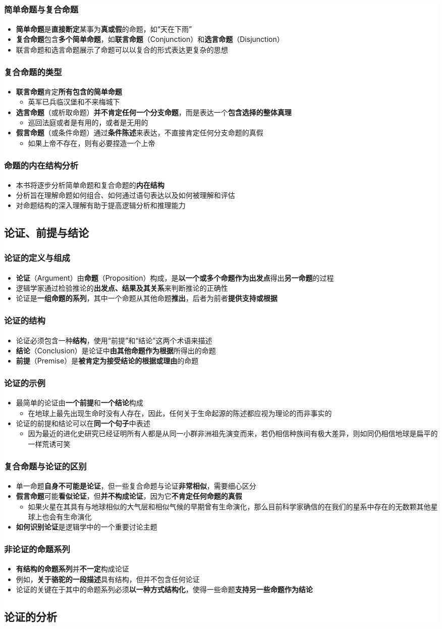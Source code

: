 ### 简单命题与复合命题
- **简单命题**是**直接断定**某事为**真或假**的命题，如“天在下雨”
- **复合命题**包含**多个简单命题**，如**联言命题**（Conjunction）和**选言命题**（Disjunction）
- 联言命题和选言命题展示了命题可以以复合的形式表达更复杂的思想

### 复合命题的类型
- **联言命题**肯定**所有包含的简单命题**
  - 英军已兵临汉堡和不来梅城下
- **选言命题**（或析取命题）**并不肯定任何一个分支命题**，而是表达一个**包含选择的整体真理**
  - 巡回法庭或者是有用的，或者是无用的
- **假言命题**（或条件命题）通过**条件陈述**来表达，不直接肯定任何分支命题的真假
  - 如果上帝不存在，则有必要捏造一个上帝

### 命题的内在结构分析
- 本书将逐步分析简单命题和复合命题的**内在结构**
- 分析旨在理解命题如何组合、如何通过语句表达以及如何被理解和评估
- 对命题结构的深入理解有助于提高逻辑分析和推理能力

## 论证、前提与结论
### 论证的定义与组成
- **论证**（Argument）由**命题**（Proposition）构成，是**以一个或多个命题作为出发点**得出**另一命题**的过程
- 逻辑学家通过检验推论的**出发点、结果及其关系**来判断推论的正确性
- 论证是**一组命题的系列**，其中一个命题从其他命题**推出**，后者为前者**提供支持或根据**

### 论证的结构
- 论证必须包含一种**结构**，使用“前提”和“结论”这两个术语来描述
- **结论**（Conclusion）是论证中**由其他命题作为根据**所得出的命题
- **前提**（Premise）是**被肯定为接受结论的根据或理由**的命题

### 论证的示例
- 最简单的论证由**一个前提**和**一个结论**构成
  - 在地球上最先出现生命时没有人存在，因此，任何关于生命起源的陈述都应视为理论的而非事实的
- 论证的前提和结论可以在**同一个句子**中表述
  - 因为最近的进化史研究已经证明所有人都是从同一小群非洲祖先演变而来，若仍相信种族间有极大差异，则如同仍相信地球是扁平的一样荒诱可笑

### 复合命题与论证的区别
- 单一命题**自身不可能是论证**，但一些复合命题与论证**非常相似**，需要细心区分
- **假言命题**可能**看似论证**，但**并不构成论证**，因为它**不肯定任何命题的真假**
  - 如果火星在其具有与地球相似的大气层和相似气候的早期曾有生命演化，那么目前科学家确信的在我们的星系中存在的无数颗其他星球上也会有生命演化
- **如何识别论证**是逻辑学中的一个重要讨论主题

### 非论证的命题系列
- **有结构的命题系列**并**不一定**构成论证
- 例如，**关于骆驼的一段描述**具有结构，但并不包含任何论证
- 论证的关键在于其中的命题系列必须**以一种方式结构化**，使得一些命题**支持另一些命题作为结论**

## 论证的分析
